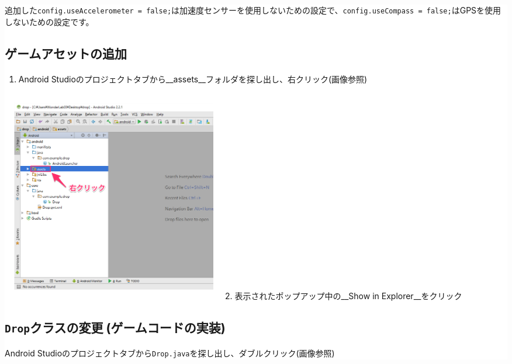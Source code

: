追加した`config.useAccelerometer = false;`は加速度センサーを使用しないための設定で、`config.useCompass = false;`はGPSを使用しないための設定です。

## ゲームアセットの追加
1. Android Studioのプロジェクトタブから__assets__フォルダを探し出し、右クリック(画像参照)<br/>
<img src="./project-assets.png" height="320" style="margin: 16px">
2. 表示されたポップアップ中の__Show in Explorer__をクリック

## `Drop`クラスの変更 (ゲームコードの実装)
Android Studioのプロジェクトタブから`Drop.java`を探し出し、ダブルクリック(画像参照)<br/>